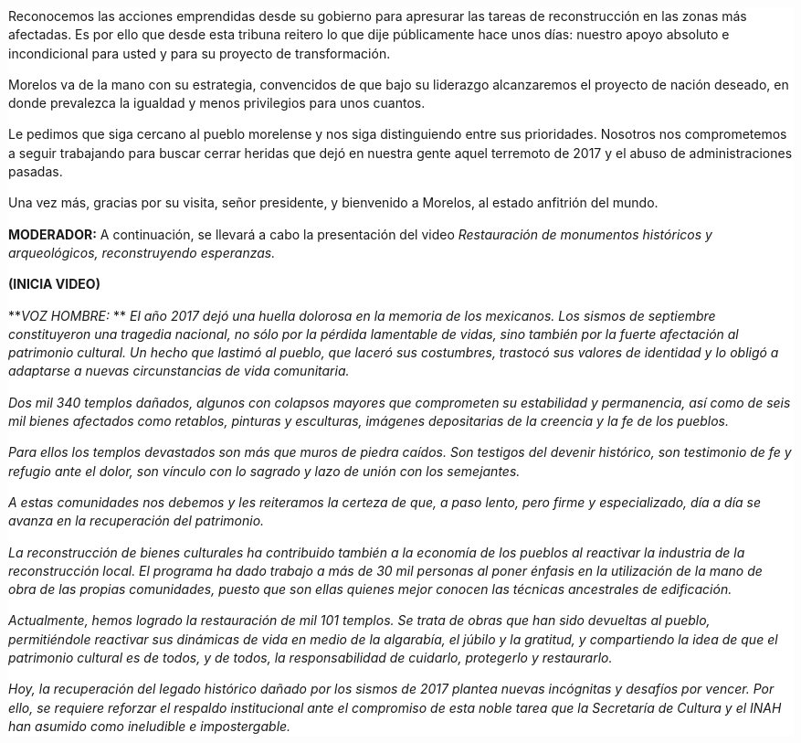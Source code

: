 Reconocemos las acciones emprendidas desde su gobierno para apresurar las
tareas de reconstrucción en las zonas más afectadas. Es por ello que desde
esta tribuna reitero lo que dije públicamente hace unos días: nuestro apoyo
absoluto e incondicional para usted y para su proyecto de transformación.

Morelos va de la mano con su estrategia, convencidos de que bajo su liderazgo
alcanzaremos el proyecto de nación deseado, en donde prevalezca la igualdad y
menos privilegios para unos cuantos.

Le pedimos que siga cercano al pueblo morelense y nos siga distinguiendo entre
sus prioridades. Nosotros nos comprometemos a seguir trabajando para buscar
cerrar heridas que dejó en nuestra gente aquel terremoto de 2017 y el abuso de
administraciones pasadas.

Una vez más, gracias por su visita, señor presidente, y bienvenido a Morelos,
al estado anfitrión del mundo.

**MODERADOR:** A continuación, se llevará a cabo la presentación del video
_Restauración de monumentos históricos y arqueológicos, reconstruyendo
esperanzas._

**(INICIA VIDEO)**

**_VOZ HOMBRE:_ ** _El año 2017 dejó una huella dolorosa en la memoria de los
mexicanos. Los sismos de septiembre constituyeron una tragedia nacional, no
sólo por la pérdida lamentable de vidas, sino también por la fuerte afectación
al patrimonio cultural. Un hecho que lastimó al pueblo, que laceró sus
costumbres, trastocó sus valores de identidad y lo obligó a adaptarse a nuevas
circunstancias de vida comunitaria._

_Dos mil 340 templos dañados, algunos con colapsos mayores que comprometen su
estabilidad y permanencia, así como de seis mil bienes afectados como
retablos, pinturas y esculturas, imágenes depositarias de la creencia y la fe
de los pueblos._

_Para ellos los templos devastados son más que muros de piedra caídos. Son
testigos del devenir histórico, son testimonio de fe y refugio ante el dolor,
son vínculo con lo sagrado y lazo de unión con los semejantes._

_A estas comunidades nos debemos y les reiteramos la certeza de que, a paso
lento, pero firme y especializado, día a día se avanza en la recuperación del
patrimonio._

_La reconstrucción de bienes culturales ha contribuido también a la economía
de los pueblos al reactivar la industria de la reconstrucción local. El
programa ha dado trabajo a más de 30 mil personas al poner énfasis en la
utilización de la mano de obra de las propias comunidades, puesto que son
ellas quienes mejor conocen las técnicas ancestrales de edificación._

_Actualmente, hemos logrado la restauración de mil 101 templos. Se trata de
obras que han sido devueltas al pueblo, permitiéndole reactivar sus dinámicas
de vida en medio de la algarabía, el júbilo y la gratitud, y compartiendo la
idea de que el patrimonio cultural es de todos, y de todos, la responsabilidad
de cuidarlo, protegerlo y restaurarlo._

_Hoy, la recuperación del legado histórico dañado por los sismos de 2017
plantea nuevas incógnitas y desafíos por vencer. Por ello, se requiere
reforzar el respaldo institucional ante el compromiso de esta noble tarea que
la Secretaría de Cultura y el INAH han asumido como ineludible e
impostergable._
